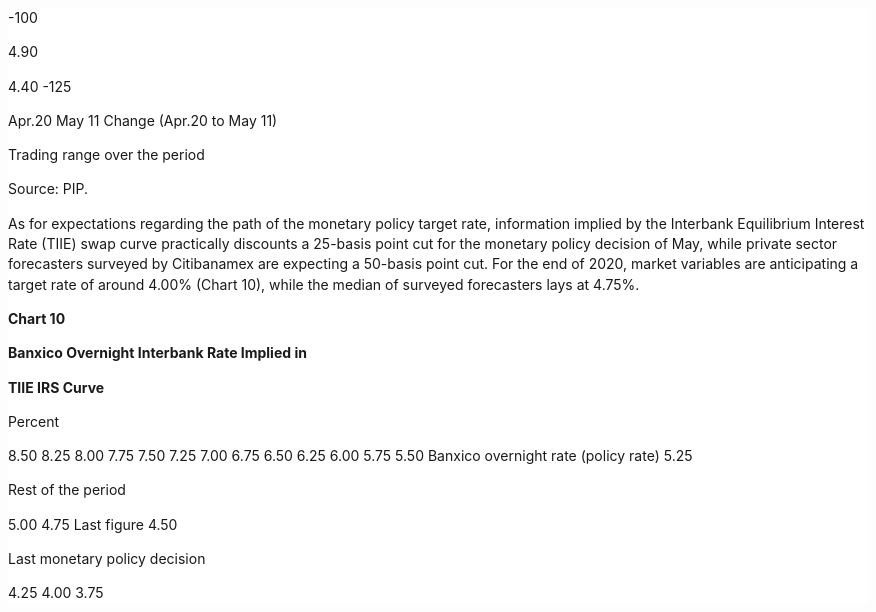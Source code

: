 -100

4.90

4.40 -125

Apr.20 May 11 Change (Apr.20 to May 11)

Trading range over the period

Source: PIP.

As for expectations regarding the path of the
monetary policy target rate, information implied by
the Interbank Equilibrium Interest Rate (TIIE) swap
curve practically discounts a 25-basis point cut for
the monetary policy decision of May, while private
sector forecasters surveyed by Citibanamex are
expecting a 50-basis point cut. For the end of 2020,
market variables are anticipating a target rate of
around 4.00% (Chart 10), while the median of
surveyed forecasters lays at 4.75%.


**Chart 10**

**Banxico Overnight Interbank Rate Implied in**

**TIIE IRS Curve**

Percent

8.50
8.25
8.00
7.75
7.50
7.25
7.00
6.75
6.50
6.25
6.00
5.75
5.50 Banxico overnight rate (policy rate)
5.25

Rest of the period

5.00
4.75 Last figure
4.50

Last monetary policy decision

4.25
4.00
3.75
